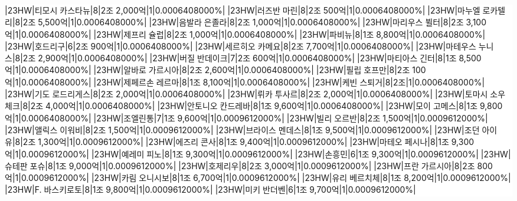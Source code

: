 |23HW|티모시 카스타뉴|8|2조 2,000억|1|0.0006408000%|
|23HW|러즈반 마린|8|2조 500억|1|0.0006408000%|
|23HW|마누엘 로카텔리|8|2조 5,500억|1|0.0006408000%|
|23HW|음발라 은졸라|8|2조 1,000억|1|0.0006408000%|
|23HW|마리우스 뷜터|8|2조 3,100억|1|0.0006408000%|
|23HW|제프리 슐럽|8|2조 1,000억|1|0.0006408000%|
|23HW|파비뉴|8|1조 8,800억|1|0.0006408000%|
|23HW|호드리구|6|2조 900억|1|0.0006408000%|
|23HW|세르히오 카메요|8|2조 7,700억|1|0.0006408000%|
|23HW|마테우스 누니스|8|2조 2,900억|1|0.0006408000%|
|23HW|버질 반데이크|7|2조 600억|1|0.0006408000%|
|23HW|마티아스 긴터|8|1조 8,500억|1|0.0006408000%|
|23HW|알바로 가르시아|8|2조 2,600억|1|0.0006408000%|
|23HW|필립 호프만|8|2조 100억|1|0.0006408000%|
|23HW|제페르손 레르마|8|1조 8,100억|1|0.0006408000%|
|23HW|케빈 스퇴거|8|2조|1|0.0006408000%|
|23HW|기도 로드리게스|8|2조 2,000억|1|0.0006408000%|
|23HW|뤼카 투사르|8|2조 2,000억|1|0.0006408000%|
|23HW|토마시 소우체크|8|2조 4,000억|1|0.0006408000%|
|23HW|안토니오 칸드레바|8|1조 9,600억|1|0.0006408000%|
|23HW|모이 고메스|8|1조 9,800억|1|0.0006408000%|
|23HW|조엘린통|7|1조 9,600억|1|0.0009612000%|
|23HW|빌리 오르반|8|2조 1,500억|1|0.0009612000%|
|23HW|앨릭스 이워비|8|2조 1,500억|1|0.0009612000%|
|23HW|브라이스 멘데스|8|1조 9,500억|1|0.0009612000%|
|23HW|조던 아이유|8|2조 1,300억|1|0.0009612000%|
|23HW|에즈리 콘사|8|1조 9,400억|1|0.0009612000%|
|23HW|마테오 페시나|8|1조 9,300억|1|0.0009612000%|
|23HW|예레미 피노|8|1조 9,300억|1|0.0009612000%|
|23HW|손흥민|6|1조 9,300억|1|0.0009612000%|
|23HW|슈테판 포슈|8|1조 9,000억|1|0.0009612000%|
|23HW|호제리우|8|2조 3,000억|1|0.0009612000%|
|23HW|프란 가르시아|8|2조 800억|1|0.0009612000%|
|23HW|카림 오니시보|8|1조 6,700억|1|0.0009612000%|
|23HW|유리 베르치체|8|1조 8,200억|1|0.0009612000%|
|23HW|F. 바스키로토|8|1조 9,800억|1|0.0009612000%|
|23HW|미키 반더벤|6|1조 9,700억|1|0.0009612000%|